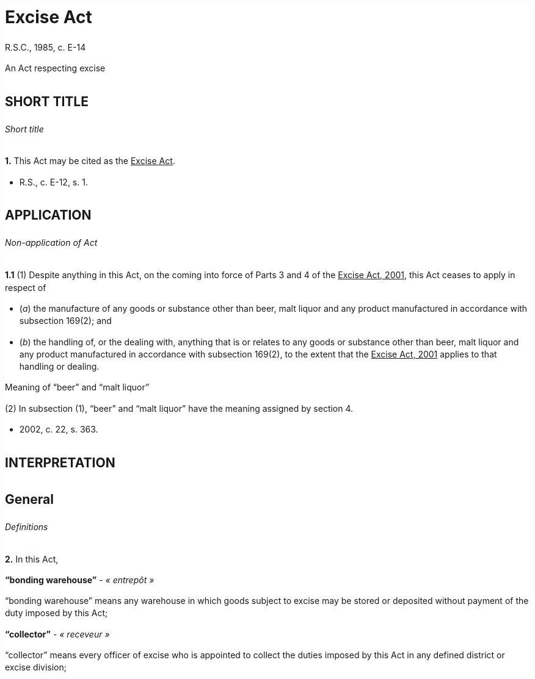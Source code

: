 # Excise Act

R.S.C., 1985, c. E-14

An Act respecting excise

## SHORT TITLE

###### Short title

**1.** This Act may be cited as the [Excise Act](/canada/eng/acts/E/E-14.md).

  * R.S., c. E-12, s. 1.

## APPLICATION

###### Non-application of Act

**1.1** (1) Despite anything in this Act, on the coming into force of Parts 3 and 4 of the [Excise Act, 2001](/canada/eng/acts/E/E-14.1.md), this Act ceases to apply in respect of

  * (_a_) the manufacture of any goods or substance other than beer, malt liquor and any product manufactured in accordance with subsection 169(2); and

  * (_b_) the handling of, or the dealing with, anything that is or relates to any goods or substance other than beer, malt liquor and any product manufactured in accordance with subsection 169(2), to the extent that the [Excise Act, 2001](/canada/eng/acts/E/E-14.1.md) applies to that handling or dealing.

Meaning of “beer” and “malt liquor”

(2) In subsection (1), “beer” and “malt liquor” have the meaning assigned by section 4.

  * 2002, c. 22, s. 363.

## INTERPRETATION

## General

###### Definitions

**2.** In this Act,

**“bonding warehouse”** - _« entrepôt »_

    

“bonding warehouse” means any warehouse in which goods subject to excise may be stored or deposited without payment of the duty imposed by this Act;

**“collector”** - _« receveur »_

    

“collector” means every officer of excise who is appointed to collect the duties imposed by this Act in any defined district or excise division;
